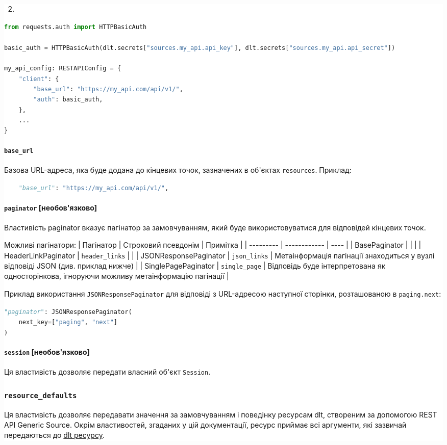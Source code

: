 2.
```python
from requests.auth import HTTPBasicAuth

basic_auth = HTTPBasicAuth(dlt.secrets["sources.my_api.api_key"], dlt.secrets["sources.my_api.api_secret"])

my_api_config: RESTAPIConfig = {
    "client": {
        "base_url": "https://my_api.com/api/v1/",
        "auth": basic_auth,
    },
    ...
}
```

#### `base_url`
Базова URL-адреса, яка буде додана до кінцевих точок, зазначених в об'єктах `resources`. Приклад:

```python
    "base_url": "https://my_api.com/api/v1/",
```

#### `paginator` [необов'язково]
Властивість paginator вказує пагінатор за замовчуванням, який буде використовуватися для відповідей кінцевих точок.

Можливі пагінатори:
| Пагінатор | Строковий псевдонім | Примітка |
| --------- | ------------ | ---- |
| BasePaginator | | |
| HeaderLinkPaginator | `header_links` | |
| JSONResponsePaginator | `json_links` | Метаінформація пагінації знаходиться у вузлі відповіді JSON (див. приклад нижче) |
| SinglePagePaginator | `single_page` | Відповідь буде інтерпретована як односторінкова, ігноруючи можливу метаінформацію пагінації |

Приклад використання `JSONResponsePaginator` для відповіді з URL-адресою наступної сторінки, розташованою в `paging.next`:
```python
"paginator": JSONResponsePaginator(
    next_key=["paging", "next"]
)
```


#### `session` [необов'язково]

Ця властивість дозволяє передати власний об'єкт `Session`.


### `resource_defaults`
Ця властивість дозволяє передавати значення за замовчуванням і поведінку ресурсам dlt, створеним за допомогою REST API Generic Source. Окрім властивостей, згаданих у цій документації, ресурс приймає всі аргументи, які зазвичай передаються до [dlt ресурсу](https://dlthub.com/docs/general-usage/resource).

